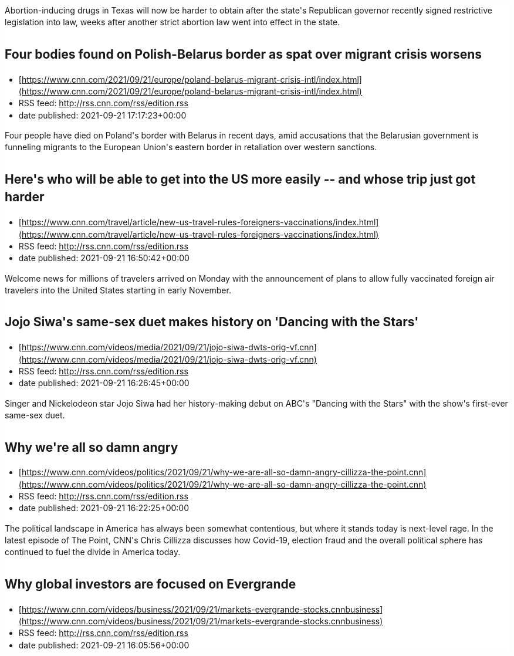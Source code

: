 Abortion-inducing drugs in Texas will now be harder to obtain after the state's Republican governor recently signed restrictive legislation into law, weeks after another strict abortion law went into effect in the state.

## Four bodies found on Polish-Belarus border as spat over migrant crisis worsens
 - [https://www.cnn.com/2021/09/21/europe/poland-belarus-migrant-crisis-intl/index.html](https://www.cnn.com/2021/09/21/europe/poland-belarus-migrant-crisis-intl/index.html)
 - RSS feed: http://rss.cnn.com/rss/edition.rss
 - date published: 2021-09-21 17:17:23+00:00

Four people have died on Poland's border with Belarus in recent days, amid accusations that the Belarusian government is funneling migrants to the European Union's eastern border in retaliation over western sanctions.

## Here's who will be able to get into the US more easily -- and whose trip just got harder
 - [https://www.cnn.com/travel/article/new-us-travel-rules-foreigners-vaccinations/index.html](https://www.cnn.com/travel/article/new-us-travel-rules-foreigners-vaccinations/index.html)
 - RSS feed: http://rss.cnn.com/rss/edition.rss
 - date published: 2021-09-21 16:50:42+00:00

Welcome news for millions of travelers arrived on Monday with the announcement of plans to allow fully vaccinated foreign air travelers into the United States starting in early November.

## Jojo Siwa's same-sex duet makes history on 'Dancing with the Stars'
 - [https://www.cnn.com/videos/media/2021/09/21/jojo-siwa-dwts-orig-vf.cnn](https://www.cnn.com/videos/media/2021/09/21/jojo-siwa-dwts-orig-vf.cnn)
 - RSS feed: http://rss.cnn.com/rss/edition.rss
 - date published: 2021-09-21 16:26:45+00:00

Singer and Nickelodeon star Jojo Siwa had her history-making debut on ABC's "Dancing with the Stars" with the show's first-ever same-sex duet.

## Why we're all so damn angry
 - [https://www.cnn.com/videos/politics/2021/09/21/why-we-are-all-so-damn-angry-cillizza-the-point.cnn](https://www.cnn.com/videos/politics/2021/09/21/why-we-are-all-so-damn-angry-cillizza-the-point.cnn)
 - RSS feed: http://rss.cnn.com/rss/edition.rss
 - date published: 2021-09-21 16:22:25+00:00

The political landscape in America has always been somewhat contentious, but where it stands today is next-level rage. In the latest episode of The Point, CNN's Chris Cillizza discusses how Covid-19, election fraud and the overall political sphere has continued to fuel the divide in America today.

## Why global investors are focused on Evergrande
 - [https://www.cnn.com/videos/business/2021/09/21/markets-evergrande-stocks.cnnbusiness](https://www.cnn.com/videos/business/2021/09/21/markets-evergrande-stocks.cnnbusiness)
 - RSS feed: http://rss.cnn.com/rss/edition.rss
 - date published: 2021-09-21 16:05:56+00:00
